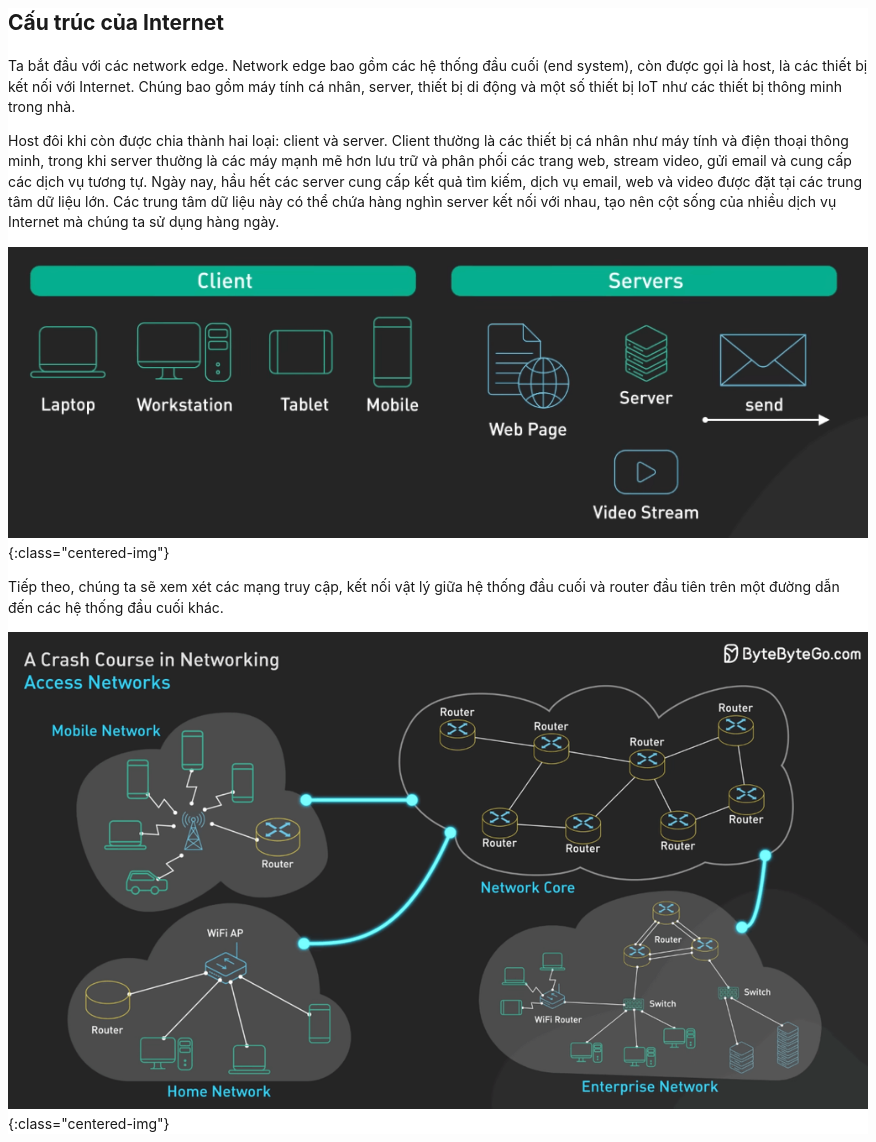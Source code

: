 ## Cấu trúc của Internet

Ta bắt đầu với các network edge. Network edge bao gồm các hệ thống đầu cuối (end system), còn được gọi là host, là các thiết bị kết nối với Internet. Chúng bao gồm máy tính cá nhân, server, thiết bị di động và một số thiết bị IoT như các thiết bị thông minh trong nhà. 

Host đôi khi còn được chia thành hai loại: client và server. Client thường là các thiết bị cá nhân như máy tính và điện thoại thông minh, trong khi server thường là các máy mạnh mẽ hơn lưu trữ và phân phối các trang web, stream video, gửi email và cung cấp các dịch vụ tương tự. Ngày nay, hầu hết các server cung cấp kết quả tìm kiếm, dịch vụ email, web và video được đặt tại các trung tâm dữ liệu lớn. Các trung tâm dữ liệu này có thể chứa hàng nghìn server kết nối với nhau, tạo nên cột sống của nhiều dịch vụ Internet mà chúng ta sử dụng hàng ngày.

![](../assets/ByteByteGo/how-internet-works/figure2.png){:class="centered-img"}

Tiếp theo, chúng ta sẽ xem xét các mạng truy cập, kết nối vật lý giữa hệ thống đầu cuối và router đầu tiên trên một đường dẫn đến các hệ thống đầu cuối khác. 

![](../assets/ByteByteGo/how-internet-works/figure3.png){:class="centered-img"}
